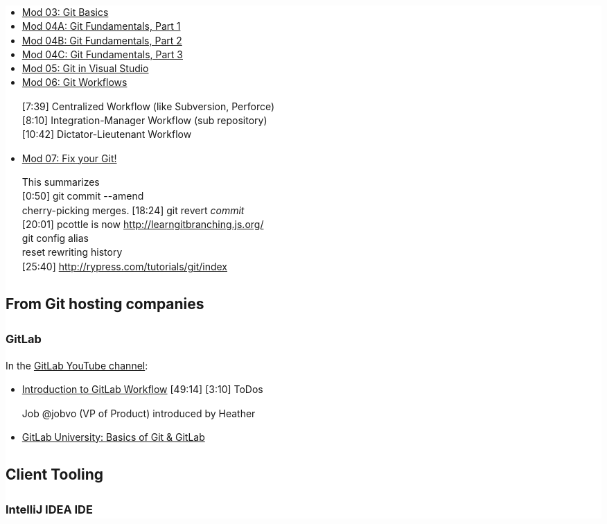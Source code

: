 * <a target="_blank" href="https://channel9.msdn.com/series/Using-Git-with-Visual-Studio-2013/03">
   Mod 03: Git Basics</a>

* <a target="_blank" href="https://channel9.msdn.com/series/Using-Git-with-Visual-Studio-2013/04A">
   Mod 04A: Git Fundamentals, Part 1</a>

* <a target="_blank" href="https://channel9.msdn.com/series/Using-Git-with-Visual-Studio-2013/04B">
   Mod 04B: Git Fundamentals, Part 2</a>

* <a target="_blank" href="https://channel9.msdn.com/series/Using-Git-with-Visual-Studio-2013/04C">
   Mod 04C: Git Fundamentals, Part 3</a>

* <a target="_blank" href="https://channel9.msdn.com/series/Using-Git-with-Visual-Studio-2013/05">
   Mod 05: Git in Visual Studio</a>

* <a target="_blank" href="https://channel9.msdn.com/series/Using-Git-with-Visual-Studio-2013/06">
   Mod 06: Git Workflows</a>

   [7:39] Centralized Workflow (like Subversion, Perforce)<br />
   [8:10] Integration-Manager Workflow (sub repository)<br />
   [10:42] Dictator-Lieutenant Workflow<br/>

* <a target="_blank" href="https://channel9.msdn.com/series/Using-Git-with-Visual-Studio-2013/07">
   Mod 07: Fix your Git!</a>

   This summarizes <br />
   [0:50] git commit --amend<br />
   cherry-picking merges.
   [18:24] git revert <em>commit</em><br />
   [20:01] pcottle is now http://learngitbranching.js.org/<br />
   git config alias<br />
   reset rewriting history <br />
   [25:40] http://rypress.com/tutorials/git/index<br />


## From Git hosting companies

### GitLab

In the <a target="_blank" href="https://www.youtube.com/channel/UCnMGQ8QHMAnVIsI3xJrihhg">
GitLab YouTube channel</a>:

* <a target="_blank" href="https://www.youtube.com/watch?v=03wb9FvO4Ak">
   Introduction to GitLab Workflow</a> [49:14]
   [3:10] ToDos

   Job @jobvo (VP of Product)
   introduced by Heather 

* <a target="_blank" href="https://www.youtube.com/watch?v=enMumwvLAug">
   GitLab University: Basics of Git & GitLab</a>


## Client Tooling

### IntelliJ IDEA IDE
